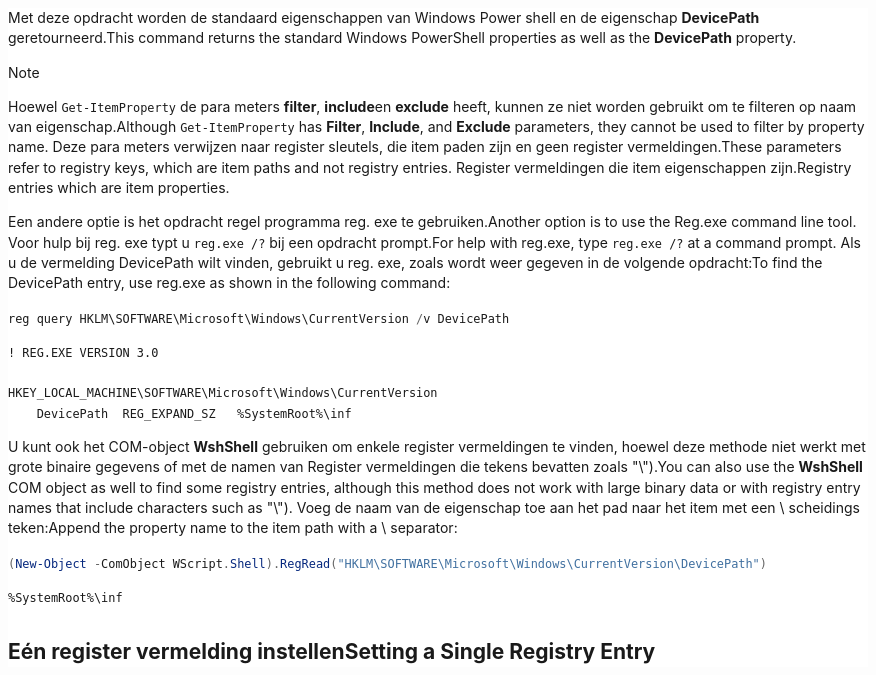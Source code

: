 <span data-ttu-id="3c9c7-122">Met deze opdracht worden de standaard eigenschappen van Windows Power shell en de eigenschap **DevicePath** geretourneerd.</span><span class="sxs-lookup"><span data-stu-id="3c9c7-122">This command returns the standard Windows PowerShell properties as well as the **DevicePath** property.</span></span>

> [!NOTE]
> <span data-ttu-id="3c9c7-123">Hoewel `Get-ItemProperty` de para meters **filter**, **include**en **exclude** heeft, kunnen ze niet worden gebruikt om te filteren op naam van eigenschap.</span><span class="sxs-lookup"><span data-stu-id="3c9c7-123">Although `Get-ItemProperty` has **Filter**, **Include**, and **Exclude** parameters, they cannot be used to filter by property name.</span></span> <span data-ttu-id="3c9c7-124">Deze para meters verwijzen naar register sleutels, die item paden zijn en geen register vermeldingen.</span><span class="sxs-lookup"><span data-stu-id="3c9c7-124">These parameters refer to registry keys, which are item paths and not registry entries.</span></span> <span data-ttu-id="3c9c7-125">Register vermeldingen die item eigenschappen zijn.</span><span class="sxs-lookup"><span data-stu-id="3c9c7-125">Registry entries which are item properties.</span></span>

<span data-ttu-id="3c9c7-126">Een andere optie is het opdracht regel programma reg. exe te gebruiken.</span><span class="sxs-lookup"><span data-stu-id="3c9c7-126">Another option is to use the Reg.exe command line tool.</span></span> <span data-ttu-id="3c9c7-127">Voor hulp bij reg. exe typt u `reg.exe /?` bij een opdracht prompt.</span><span class="sxs-lookup"><span data-stu-id="3c9c7-127">For help with reg.exe, type `reg.exe /?` at a command prompt.</span></span> <span data-ttu-id="3c9c7-128">Als u de vermelding DevicePath wilt vinden, gebruikt u reg. exe, zoals wordt weer gegeven in de volgende opdracht:</span><span class="sxs-lookup"><span data-stu-id="3c9c7-128">To find the DevicePath entry, use reg.exe as shown in the following command:</span></span>

```powershell
reg query HKLM\SOFTWARE\Microsoft\Windows\CurrentVersion /v DevicePath
```

```Output
! REG.EXE VERSION 3.0

HKEY_LOCAL_MACHINE\SOFTWARE\Microsoft\Windows\CurrentVersion
    DevicePath  REG_EXPAND_SZ   %SystemRoot%\inf
```

<span data-ttu-id="3c9c7-129">U kunt ook het COM-object **WshShell** gebruiken om enkele register vermeldingen te vinden, hoewel deze methode niet werkt met grote binaire gegevens of met de namen van Register vermeldingen die tekens bevatten zoals "\\").</span><span class="sxs-lookup"><span data-stu-id="3c9c7-129">You can also use the **WshShell** COM object as well to find some registry entries, although this method does not work with large binary data or with registry entry names that include characters such as "\\").</span></span> <span data-ttu-id="3c9c7-130">Voeg de naam van de eigenschap toe aan het pad naar het item met een \\ scheidings teken:</span><span class="sxs-lookup"><span data-stu-id="3c9c7-130">Append the property name to the item path with a \\ separator:</span></span>

```powershell
(New-Object -ComObject WScript.Shell).RegRead("HKLM\SOFTWARE\Microsoft\Windows\CurrentVersion\DevicePath")
```

```Output
%SystemRoot%\inf
```

## <a name="setting-a-single-registry-entry"></a><span data-ttu-id="3c9c7-131">Eén register vermelding instellen</span><span class="sxs-lookup"><span data-stu-id="3c9c7-131">Setting a Single Registry Entry</span></span>
